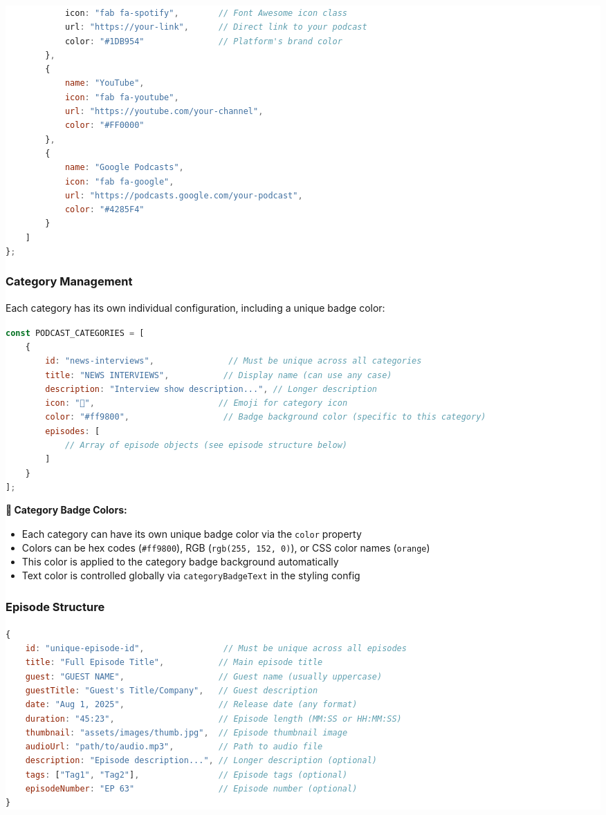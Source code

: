 ```javascript
            icon: "fab fa-spotify",        // Font Awesome icon class
            url: "https://your-link",      // Direct link to your podcast
            color: "#1DB954"               // Platform's brand color
        },
        {
            name: "YouTube",
            icon: "fab fa-youtube", 
            url: "https://youtube.com/your-channel",
            color: "#FF0000"
        },
        {
            name: "Google Podcasts",
            icon: "fab fa-google",
            url: "https://podcasts.google.com/your-podcast", 
            color: "#4285F4"
        }
    ]
};
```

### Category Management
Each category has its own individual configuration, including a unique badge color:

```javascript
const PODCAST_CATEGORIES = [
    {
        id: "news-interviews",               // Must be unique across all categories
        title: "NEWS INTERVIEWS",           // Display name (can use any case)
        description: "Interview show description...", // Longer description
        icon: "🎤",                         // Emoji for category icon
        color: "#ff9800",                   // Badge background color (specific to this category)
        episodes: [
            // Array of episode objects (see episode structure below)
        ]
    }
];
```

**🎨 Category Badge Colors:**
- Each category can have its own unique badge color via the `color` property
- Colors can be hex codes (`#ff9800`), RGB (`rgb(255, 152, 0)`), or CSS color names (`orange`)
- This color is applied to the category badge background automatically
- Text color is controlled globally via `categoryBadgeText` in the styling config

### Episode Structure
```javascript
{
    id: "unique-episode-id",                // Must be unique across all episodes
    title: "Full Episode Title",           // Main episode title
    guest: "GUEST NAME",                   // Guest name (usually uppercase)
    guestTitle: "Guest's Title/Company",   // Guest description
    date: "Aug 1, 2025",                   // Release date (any format)
    duration: "45:23",                     // Episode length (MM:SS or HH:MM:SS)
    thumbnail: "assets/images/thumb.jpg",  // Episode thumbnail image
    audioUrl: "path/to/audio.mp3",         // Path to audio file
    description: "Episode description...", // Longer description (optional)
    tags: ["Tag1", "Tag2"],                // Episode tags (optional)
    episodeNumber: "EP 63"                 // Episode number (optional)
}
```
